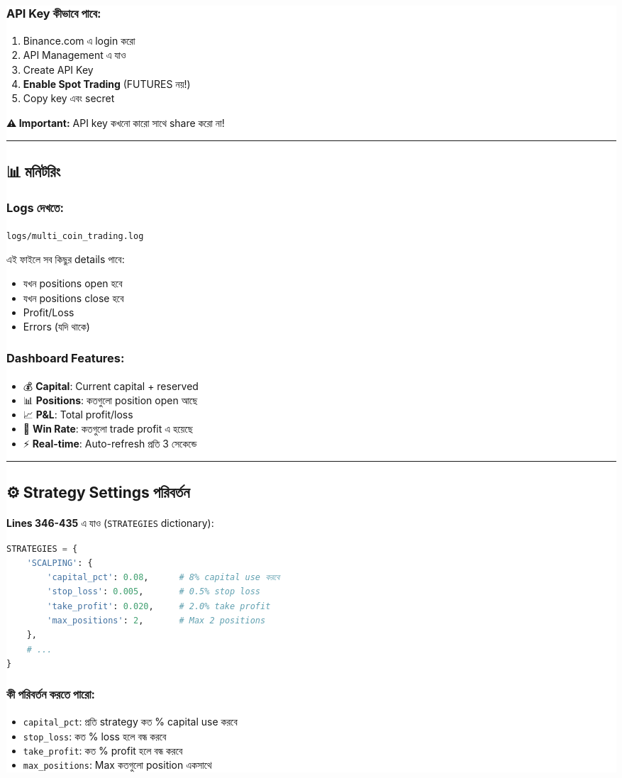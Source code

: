 ### **API Key কীভাবে পাবে:**
1. Binance.com এ login করো
2. API Management এ যাও
3. Create API Key
4. **Enable Spot Trading** (FUTURES নয়!)
5. Copy key এবং secret

**⚠️ Important:** API key কখনো কারো সাথে share করো না!

---

## 📊 **মনিটরিং**

### **Logs দেখতে:**
```
logs/multi_coin_trading.log
```

এই ফাইলে সব কিছুর details পাবে:
- যখন positions open হবে
- যখন positions close হবে
- Profit/Loss
- Errors (যদি থাকে)

### **Dashboard Features:**
- 💰 **Capital**: Current capital + reserved
- 📊 **Positions**: কতগুলো position open আছে
- 📈 **P&L**: Total profit/loss
- 🎯 **Win Rate**: কতগুলো trade profit এ হয়েছে
- ⚡ **Real-time**: Auto-refresh প্রতি 3 সেকেন্ডে

---

## ⚙️ **Strategy Settings পরিবর্তন**

**Lines 346-435** এ যাও (`STRATEGIES` dictionary):

```python
STRATEGIES = {
    'SCALPING': {
        'capital_pct': 0.08,      # 8% capital use করবে
        'stop_loss': 0.005,       # 0.5% stop loss
        'take_profit': 0.020,     # 2.0% take profit
        'max_positions': 2,       # Max 2 positions
    },
    # ...
}
```

### **কী পরিবর্তন করতে পারো:**
- `capital_pct`: প্রতি strategy কত % capital use করবে
- `stop_loss`: কত % loss হলে বন্ধ করবে
- `take_profit`: কত % profit হলে বন্ধ করবে
- `max_positions`: Max কতগুলো position একসাথে
